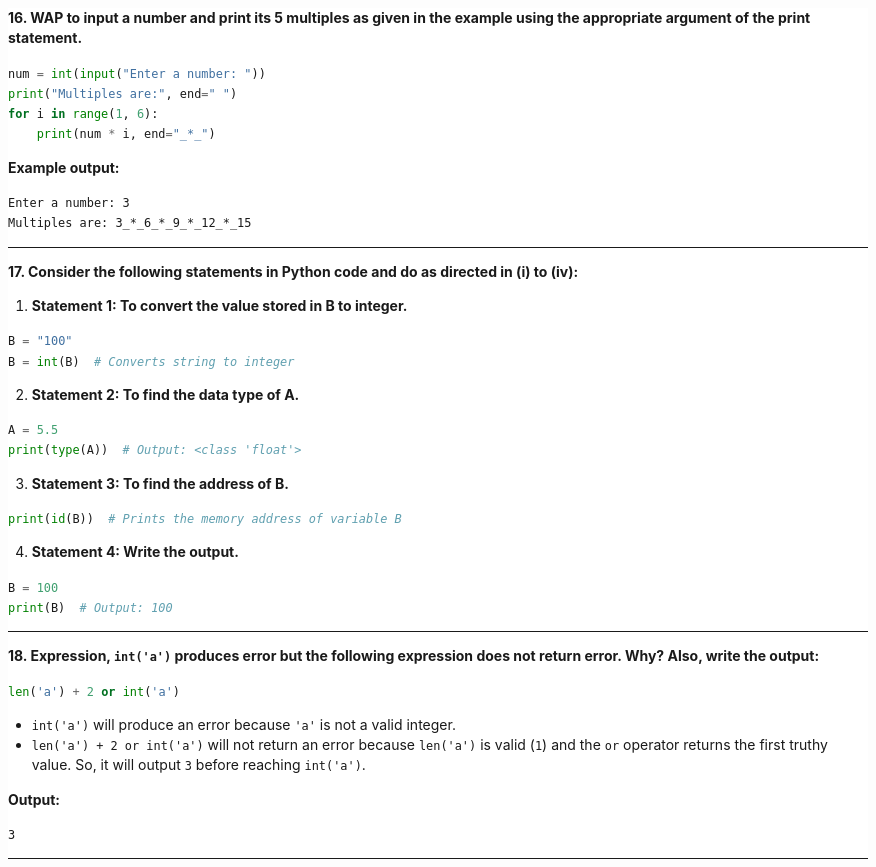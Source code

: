 
**16. WAP to input a number and print its 5 multiples as given in the example using the appropriate argument of the print statement.**

```python
num = int(input("Enter a number: "))
print("Multiples are:", end=" ")
for i in range(1, 6):
    print(num * i, end="_*_")
```

**Example output:**
```
Enter a number: 3
Multiples are: 3_*_6_*_9_*_12_*_15
```

---

**17. Consider the following statements in Python code and do as directed in (i) to (iv):**
1. **Statement 1: To convert the value stored in B to integer.**
```python
B = "100"
B = int(B)  # Converts string to integer
```
2. **Statement 2: To find the data type of A.**
```python
A = 5.5
print(type(A))  # Output: <class 'float'>
```
3. **Statement 3: To find the address of B.**
```python
print(id(B))  # Prints the memory address of variable B
```
4. **Statement 4: Write the output.**
```python
B = 100
print(B)  # Output: 100
```

---

**18. Expression, `int('a')` produces error but the following expression does not return error. Why? Also, write the output:**

```python
len('a') + 2 or int('a')
```
- `int('a')` will produce an error because `'a'` is not a valid integer.
- `len('a') + 2 or int('a')` will not return an error because `len('a')` is valid (`1`) and the `or` operator returns the first truthy value. So, it will output `3` before reaching `int('a')`.

**Output:**
```
3
```

---
